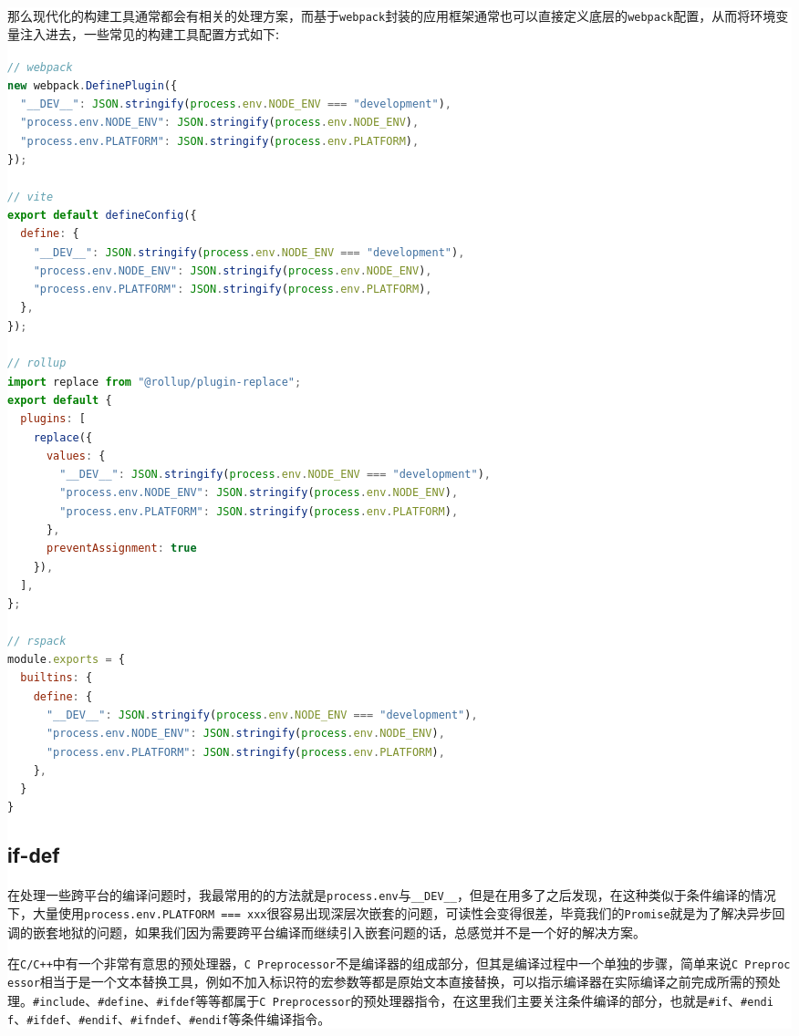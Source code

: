 那么现代化的构建工具通常都会有相关的处理方案，而基于`webpack`封装的应用框架通常也可以直接定义底层的`webpack`配置，从而将环境变量注入进去，一些常见的构建工具配置方式如下:

```js
// webpack
new webpack.DefinePlugin({
  "__DEV__": JSON.stringify(process.env.NODE_ENV === "development"),
  "process.env.NODE_ENV": JSON.stringify(process.env.NODE_ENV),
  "process.env.PLATFORM": JSON.stringify(process.env.PLATFORM),
});

// vite
export default defineConfig({
  define: {
    "__DEV__": JSON.stringify(process.env.NODE_ENV === "development"),
    "process.env.NODE_ENV": JSON.stringify(process.env.NODE_ENV),
    "process.env.PLATFORM": JSON.stringify(process.env.PLATFORM),
  },
});

// rollup
import replace from "@rollup/plugin-replace";
export default {
  plugins: [
    replace({
      values: {
        "__DEV__": JSON.stringify(process.env.NODE_ENV === "development"),
        "process.env.NODE_ENV": JSON.stringify(process.env.NODE_ENV),
        "process.env.PLATFORM": JSON.stringify(process.env.PLATFORM),
      },
      preventAssignment: true
    }),
  ],
};

// rspack
module.exports = {
  builtins: {
    define: {
      "__DEV__": JSON.stringify(process.env.NODE_ENV === "development"),
      "process.env.NODE_ENV": JSON.stringify(process.env.NODE_ENV),
      "process.env.PLATFORM": JSON.stringify(process.env.PLATFORM),
    },
  }
}
```

## if-def
在处理一些跨平台的编译问题时，我最常用的的方法就是`process.env`与`__DEV__`，但是在用多了之后发现，在这种类似于条件编译的情况下，大量使用`process.env.PLATFORM === xxx`很容易出现深层次嵌套的问题，可读性会变得很差，毕竟我们的`Promise`就是为了解决异步回调的嵌套地狱的问题，如果我们因为需要跨平台编译而继续引入嵌套问题的话，总感觉并不是一个好的解决方案。

在`C/C++`中有一个非常有意思的预处理器，`C Preprocessor`不是编译器的组成部分，但其是编译过程中一个单独的步骤，简单来说`C Preprocessor`相当于是一个文本替换工具，例如不加入标识符的宏参数等都是原始文本直接替换，可以指示编译器在实际编译之前完成所需的预处理。`#include`、`#define`、`#ifdef`等等都属于`C Preprocessor`的预处理器指令，在这里我们主要关注条件编译的部分，也就是`#if`、`#endif`、`#ifdef`、`#endif`、`#ifndef`、`#endif`等条件编译指令。
